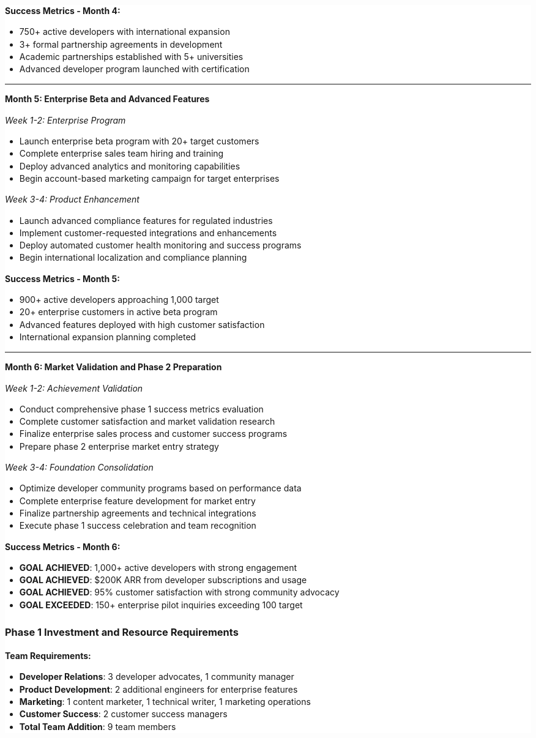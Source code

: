 **Success Metrics - Month 4:**
- 750+ active developers with international expansion
- 3+ formal partnership agreements in development
- Academic partnerships established with 5+ universities
- Advanced developer program launched with certification

---

**Month 5: Enterprise Beta and Advanced Features**

*Week 1-2: Enterprise Program*
- Launch enterprise beta program with 20+ target customers
- Complete enterprise sales team hiring and training
- Deploy advanced analytics and monitoring capabilities
- Begin account-based marketing campaign for target enterprises

*Week 3-4: Product Enhancement*
- Launch advanced compliance features for regulated industries
- Implement customer-requested integrations and enhancements
- Deploy automated customer health monitoring and success programs
- Begin international localization and compliance planning

**Success Metrics - Month 5:**
- 900+ active developers approaching 1,000 target
- 20+ enterprise customers in active beta program
- Advanced features deployed with high customer satisfaction
- International expansion planning completed

---

**Month 6: Market Validation and Phase 2 Preparation**

*Week 1-2: Achievement Validation*
- Conduct comprehensive phase 1 success metrics evaluation
- Complete customer satisfaction and market validation research
- Finalize enterprise sales process and customer success programs
- Prepare phase 2 enterprise market entry strategy

*Week 3-4: Foundation Consolidation*
- Optimize developer community programs based on performance data
- Complete enterprise feature development for market entry
- Finalize partnership agreements and technical integrations
- Execute phase 1 success celebration and team recognition

**Success Metrics - Month 6:**
- **GOAL ACHIEVED**: 1,000+ active developers with strong engagement
- **GOAL ACHIEVED**: $200K ARR from developer subscriptions and usage
- **GOAL ACHIEVED**: 95% customer satisfaction with strong community advocacy
- **GOAL EXCEEDED**: 150+ enterprise pilot inquiries exceeding 100 target

### Phase 1 Investment and Resource Requirements

**Team Requirements:**
- **Developer Relations**: 3 developer advocates, 1 community manager
- **Product Development**: 2 additional engineers for enterprise features
- **Marketing**: 1 content marketer, 1 technical writer, 1 marketing operations
- **Customer Success**: 2 customer success managers
- **Total Team Addition**: 9 team members
